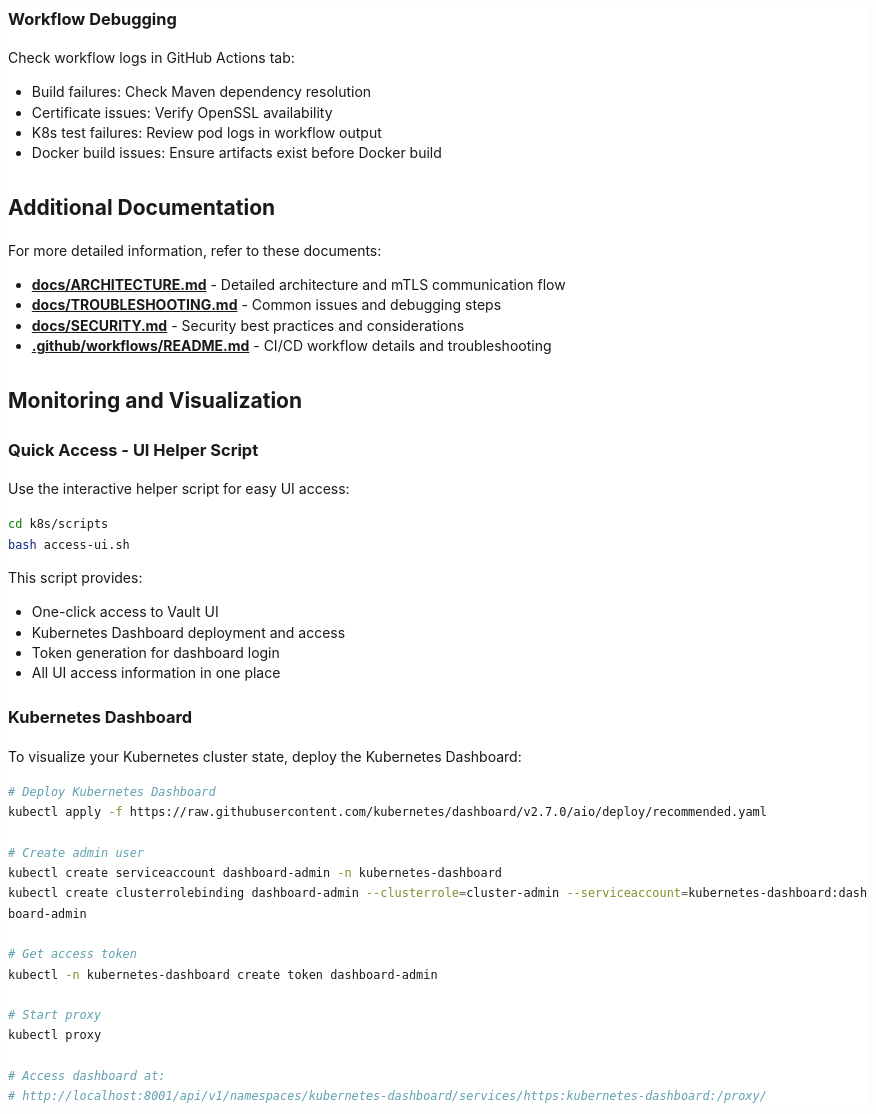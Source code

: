 ### Workflow Debugging
Check workflow logs in GitHub Actions tab:
- Build failures: Check Maven dependency resolution
- Certificate issues: Verify OpenSSL availability
- K8s test failures: Review pod logs in workflow output
- Docker build issues: Ensure artifacts exist before Docker build

## Additional Documentation

For more detailed information, refer to these documents:
- **[docs/ARCHITECTURE.md](docs/ARCHITECTURE.md)** - Detailed architecture and mTLS communication flow
- **[docs/TROUBLESHOOTING.md](docs/TROUBLESHOOTING.md)** - Common issues and debugging steps
- **[docs/SECURITY.md](docs/SECURITY.md)** - Security best practices and considerations
- **[.github/workflows/README.md](.github/workflows/README.md)** - CI/CD workflow details and troubleshooting

## Monitoring and Visualization

### Quick Access - UI Helper Script

Use the interactive helper script for easy UI access:

```bash
cd k8s/scripts
bash access-ui.sh
```

This script provides:
- One-click access to Vault UI
- Kubernetes Dashboard deployment and access
- Token generation for dashboard login
- All UI access information in one place

### Kubernetes Dashboard

To visualize your Kubernetes cluster state, deploy the Kubernetes Dashboard:

```bash
# Deploy Kubernetes Dashboard
kubectl apply -f https://raw.githubusercontent.com/kubernetes/dashboard/v2.7.0/aio/deploy/recommended.yaml

# Create admin user
kubectl create serviceaccount dashboard-admin -n kubernetes-dashboard
kubectl create clusterrolebinding dashboard-admin --clusterrole=cluster-admin --serviceaccount=kubernetes-dashboard:dashboard-admin

# Get access token
kubectl -n kubernetes-dashboard create token dashboard-admin

# Start proxy
kubectl proxy

# Access dashboard at:
# http://localhost:8001/api/v1/namespaces/kubernetes-dashboard/services/https:kubernetes-dashboard:/proxy/
```
